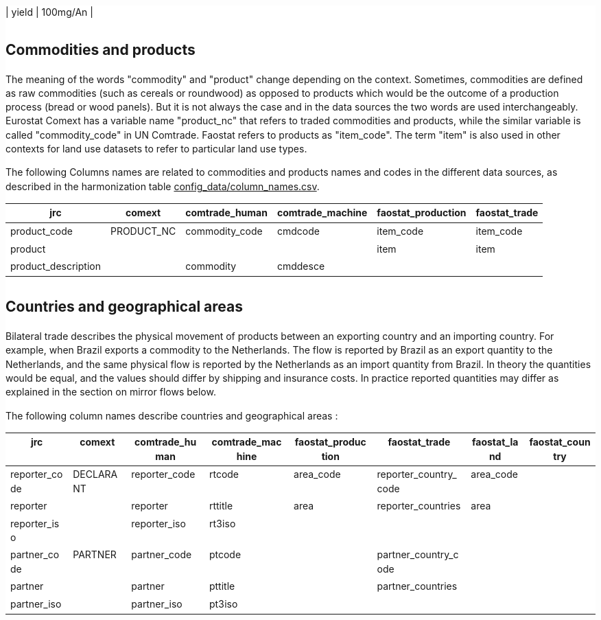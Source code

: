 | yield                         | 100mg/An  |



## Commodities and products

The meaning of the words "commodity" and "product" change depending on the context. Sometimes, commodities are defined as raw commodities (such as cereals or roundwood) as opposed to products which would be the outcome of a production process (bread or wood panels). But it is not always the case and in the data sources the two words are used interchangeably. Eurostat Comext has a variable name "product_nc" that refers to traded commodities and products, while the similar variable is called "commodity_code" in UN Comtrade. Faostat refers to products as "item_code". The term "item" is also used in other contexts for land use datasets to refer to particular land use types.

The following Columns names are related to commodities and products names and codes in the different data sources, as described in the harmonization table 
[config_data/column_names.csv](../biotrade/config_data/column_names.csv). 

| jrc                 | comext     | comtrade_human | comtrade_machine | faostat_production | faostat_trade |
|---------------------|------------|----------------|------------------|--------------------|---------------|
| product_code        | PRODUCT_NC | commodity_code | cmdcode          | item_code          | item_code     |
| product             |            |                |                  | item               | item          |
| product_description |            | commodity      | cmddesce         |                    |               |




## Countries and geographical areas

Bilateral trade describes the physical movement of products between an exporting country 
and an importing country. For example, when Brazil exports a commodity to the 
Netherlands. The flow is reported by Brazil as an export quantity to the Netherlands, 
and the same physical flow is reported by the Netherlands as an import quantity from 
Brazil. In theory the quantities would be equal, and the values should differ by 
shipping and insurance costs. In practice reported quantities may differ as explained in 
the section on mirror flows below. 

The following column names describe countries and geographical areas :


| jrc           | comext    | comtrade_human | comtrade_machine | faostat_production | faostat_trade         | faostat_land | faostat_country |
|---------------|-----------|----------------|------------------|--------------------|-----------------------|--------------|-----------------|
| reporter_code | DECLARANT | reporter_code  | rtcode           | area_code          | reporter_country_code | area_code    |                 |
| reporter      |           | reporter       | rttitle          | area               | reporter_countries    | area         |                 |
| reporter_iso  |           | reporter_iso   | rt3iso           |                    |                       |              |                 |
| partner_code  | PARTNER   | partner_code   | ptcode           |                    | partner_country_code  |              |                 |
| partner       |           | partner        | pttitle          |                    | partner_countries     |              |                 |
| partner_iso   |           | partner_iso    | pt3iso           |                    |                       |              |                 |
